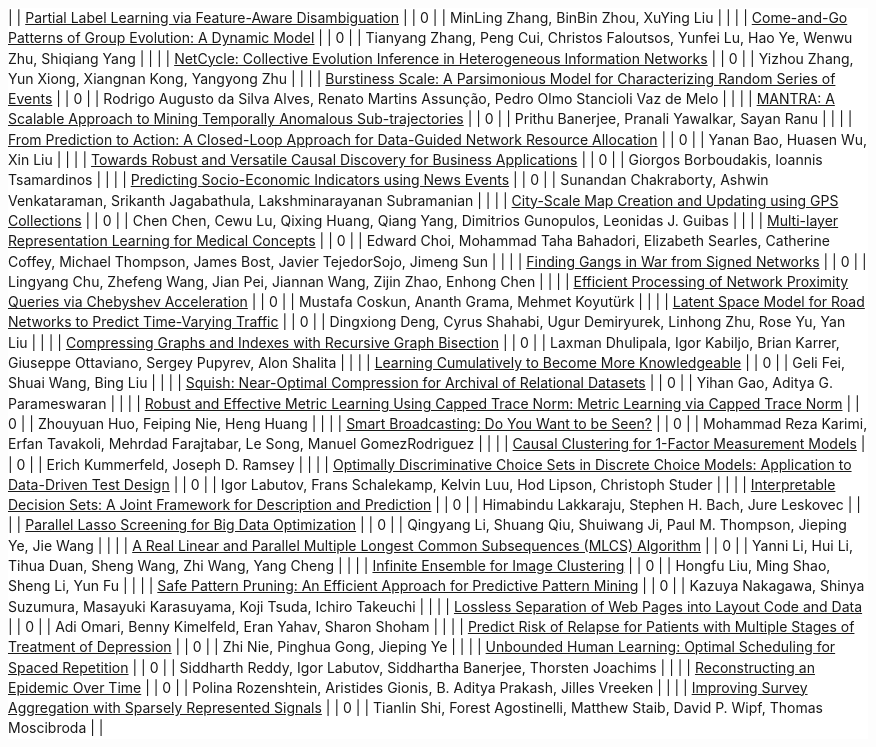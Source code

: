 |  |  [Partial Label Learning via Feature-Aware Disambiguation](https://doi.org/10.1145/2939672.2939788) |  | 0 |  | MinLing Zhang, BinBin Zhou, XuYing Liu |  |
|  |  [Come-and-Go Patterns of Group Evolution: A Dynamic Model](https://doi.org/10.1145/2939672.2939795) |  | 0 |  | Tianyang Zhang, Peng Cui, Christos Faloutsos, Yunfei Lu, Hao Ye, Wenwu Zhu, Shiqiang Yang |  |
|  |  [NetCycle: Collective Evolution Inference in Heterogeneous Information Networks](https://doi.org/10.1145/2939672.2939742) |  | 0 |  | Yizhou Zhang, Yun Xiong, Xiangnan Kong, Yangyong Zhu |  |
|  |  [Burstiness Scale: A Parsimonious Model for Characterizing Random Series of Events](https://doi.org/10.1145/2939672.2939852) |  | 0 |  | Rodrigo Augusto da Silva Alves, Renato Martins Assunção, Pedro Olmo Stancioli Vaz de Melo |  |
|  |  [MANTRA: A Scalable Approach to Mining Temporally Anomalous Sub-trajectories](https://doi.org/10.1145/2939672.2939846) |  | 0 |  | Prithu Banerjee, Pranali Yawalkar, Sayan Ranu |  |
|  |  [From Prediction to Action: A Closed-Loop Approach for Data-Guided Network Resource Allocation](https://doi.org/10.1145/2939672.2939871) |  | 0 |  | Yanan Bao, Huasen Wu, Xin Liu |  |
|  |  [Towards Robust and Versatile Causal Discovery for Business Applications](https://doi.org/10.1145/2939672.2939872) |  | 0 |  | Giorgos Borboudakis, Ioannis Tsamardinos |  |
|  |  [Predicting Socio-Economic Indicators using News Events](https://doi.org/10.1145/2939672.2939817) |  | 0 |  | Sunandan Chakraborty, Ashwin Venkataraman, Srikanth Jagabathula, Lakshminarayanan Subramanian |  |
|  |  [City-Scale Map Creation and Updating using GPS Collections](https://doi.org/10.1145/2939672.2939833) |  | 0 |  | Chen Chen, Cewu Lu, Qixing Huang, Qiang Yang, Dimitrios Gunopulos, Leonidas J. Guibas |  |
|  |  [Multi-layer Representation Learning for Medical Concepts](https://doi.org/10.1145/2939672.2939823) |  | 0 |  | Edward Choi, Mohammad Taha Bahadori, Elizabeth Searles, Catherine Coffey, Michael Thompson, James Bost, Javier TejedorSojo, Jimeng Sun |  |
|  |  [Finding Gangs in War from Signed Networks](https://doi.org/10.1145/2939672.2939855) |  | 0 |  | Lingyang Chu, Zhefeng Wang, Jian Pei, Jiannan Wang, Zijin Zhao, Enhong Chen |  |
|  |  [Efficient Processing of Network Proximity Queries via Chebyshev Acceleration](https://doi.org/10.1145/2939672.2939828) |  | 0 |  | Mustafa Coskun, Ananth Grama, Mehmet Koyutürk |  |
|  |  [Latent Space Model for Road Networks to Predict Time-Varying Traffic](https://doi.org/10.1145/2939672.2939860) |  | 0 |  | Dingxiong Deng, Cyrus Shahabi, Ugur Demiryurek, Linhong Zhu, Rose Yu, Yan Liu |  |
|  |  [Compressing Graphs and Indexes with Recursive Graph Bisection](https://doi.org/10.1145/2939672.2939862) |  | 0 |  | Laxman Dhulipala, Igor Kabiljo, Brian Karrer, Giuseppe Ottaviano, Sergey Pupyrev, Alon Shalita |  |
|  |  [Learning Cumulatively to Become More Knowledgeable](https://doi.org/10.1145/2939672.2939835) |  | 0 |  | Geli Fei, Shuai Wang, Bing Liu |  |
|  |  [Squish: Near-Optimal Compression for Archival of Relational Datasets](https://doi.org/10.1145/2939672.2939867) |  | 0 |  | Yihan Gao, Aditya G. Parameswaran |  |
|  |  [Robust and Effective Metric Learning Using Capped Trace Norm: Metric Learning via Capped Trace Norm](https://doi.org/10.1145/2939672.2939853) |  | 0 |  | Zhouyuan Huo, Feiping Nie, Heng Huang |  |
|  |  [Smart Broadcasting: Do You Want to be Seen?](https://doi.org/10.1145/2939672.2939868) |  | 0 |  | Mohammad Reza Karimi, Erfan Tavakoli, Mehrdad Farajtabar, Le Song, Manuel GomezRodriguez |  |
|  |  [Causal Clustering for 1-Factor Measurement Models](https://doi.org/10.1145/2939672.2939838) |  | 0 |  | Erich Kummerfeld, Joseph D. Ramsey |  |
|  |  [Optimally Discriminative Choice Sets in Discrete Choice Models: Application to Data-Driven Test Design](https://doi.org/10.1145/2939672.2939879) |  | 0 |  | Igor Labutov, Frans Schalekamp, Kelvin Luu, Hod Lipson, Christoph Studer |  |
|  |  [Interpretable Decision Sets: A Joint Framework for Description and Prediction](https://doi.org/10.1145/2939672.2939874) |  | 0 |  | Himabindu Lakkaraju, Stephen H. Bach, Jure Leskovec |  |
|  |  [Parallel Lasso Screening for Big Data Optimization](https://doi.org/10.1145/2939672.2939859) |  | 0 |  | Qingyang Li, Shuang Qiu, Shuiwang Ji, Paul M. Thompson, Jieping Ye, Jie Wang |  |
|  |  [A Real Linear and Parallel Multiple Longest Common Subsequences (MLCS) Algorithm](https://doi.org/10.1145/2939672.2939842) |  | 0 |  | Yanni Li, Hui Li, Tihua Duan, Sheng Wang, Zhi Wang, Yang Cheng |  |
|  |  [Infinite Ensemble for Image Clustering](https://doi.org/10.1145/2939672.2939813) |  | 0 |  | Hongfu Liu, Ming Shao, Sheng Li, Yun Fu |  |
|  |  [Safe Pattern Pruning: An Efficient Approach for Predictive Pattern Mining](https://doi.org/10.1145/2939672.2939844) |  | 0 |  | Kazuya Nakagawa, Shinya Suzumura, Masayuki Karasuyama, Koji Tsuda, Ichiro Takeuchi |  |
|  |  [Lossless Separation of Web Pages into Layout Code and Data](https://doi.org/10.1145/2939672.2939858) |  | 0 |  | Adi Omari, Benny Kimelfeld, Eran Yahav, Sharon Shoham |  |
|  |  [Predict Risk of Relapse for Patients with Multiple Stages of Treatment of Depression](https://doi.org/10.1145/2939672.2939870) |  | 0 |  | Zhi Nie, Pinghua Gong, Jieping Ye |  |
|  |  [Unbounded Human Learning: Optimal Scheduling for Spaced Repetition](https://doi.org/10.1145/2939672.2939850) |  | 0 |  | Siddharth Reddy, Igor Labutov, Siddhartha Banerjee, Thorsten Joachims |  |
|  |  [Reconstructing an Epidemic Over Time](https://doi.org/10.1145/2939672.2939865) |  | 0 |  | Polina Rozenshtein, Aristides Gionis, B. Aditya Prakash, Jilles Vreeken |  |
|  |  [Improving Survey Aggregation with Sparsely Represented Signals](https://doi.org/10.1145/2939672.2939876) |  | 0 |  | Tianlin Shi, Forest Agostinelli, Matthew Staib, David P. Wipf, Thomas Moscibroda |  |